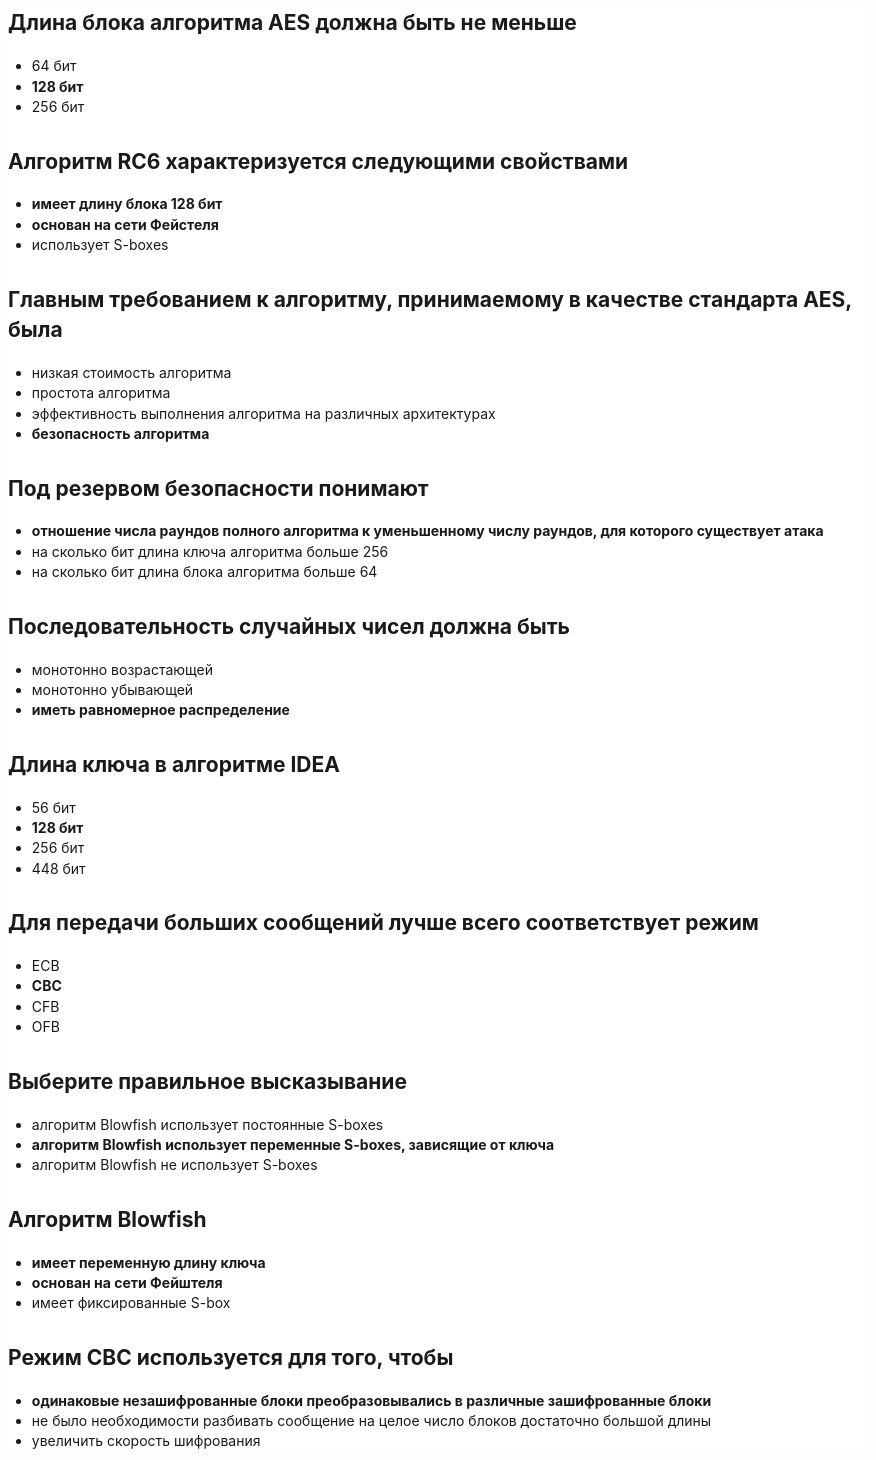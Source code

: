 Длина блока алгоритма AES должна быть не меньше
-----------------------------------------------
 - 64 бит
 - **128 бит**
 - 256 бит

Алгоритм RC6 характеризуется следующими свойствами
--------------------------------------------------
 - **имеет длину блока 128 бит**
 - **основан на сети Фейcтеля**
 - использует S-boxes

Главным требованием к алгоритму, принимаемому в качестве стандарта AES, была
----------------------------------------------------------------------------
 - низкая стоимость алгоритма
 - простота алгоритма
 - эффективность выполнения алгоритма на различных архитектурах
 - **безопасность алгоритма**

Под резервом безопасности понимают
----------------------------------
 - **отношение числа раундов полного алгоритма к уменьшенному числу раундов, для которого существует атака**
 - на сколько бит длина ключа алгоритма больше 256
 - на сколько бит длина блока алгоритма больше 64

Последовательность случайных чисел должна быть
----------------------------------------------
 - монотонно возрастающей
 - монотонно убывающей
 - **иметь равномерное распределение**

Длина ключа в алгоритме IDEA
----------------------------
 - 56 бит
 - **128 бит**
 - 256 бит
 - 448 бит

Для передачи больших сообщений лучше всего соответствует режим
--------------------------------------------------------------
 - ECB
 - **CBC**
 - CFB
 - OFB

Выберите правильное высказывание
--------------------------------
 - алгоритм Blowfish использует постоянные S-boxes
 - **алгоритм Blowfish использует переменные S-boxes, зависящие от ключа**
 - алгоритм Blowfish не использует S-boxes

Алгоритм Blowfish
-----------------
 - **имеет переменную длину ключа**
 - **основан на сети Фейштеля**
 - имеет фиксированные S-box

Режим СВС используется для того, чтобы
--------------------------------------
 - **одинаковые незашифрованные блоки преобразовывались в различные зашифрованные блоки**
 - не было необходимости разбивать сообщение на целое число блоков достаточно большой длины
 - увеличить скорость шифрования

